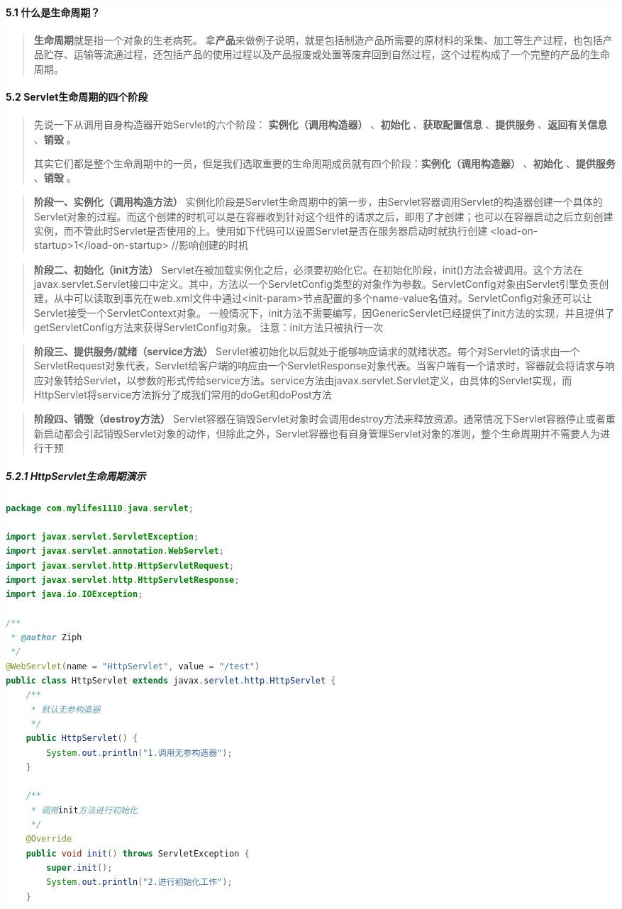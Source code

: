 
#### 5.1 什么是生命周期？

> **生命周期**就是指一个对象的生老病死。 拿**产品**来做例子说明，就是包括制造产品所需要的原材料的采集、加工等生产过程，也包括产品贮存、运输等流通过程，还包括产品的使用过程以及产品报废或处置等废弃回到自然过程，这个过程构成了一个完整的产品的生命周期。 



#### 5.2 Servlet生命周期的四个阶段

> 先说一下从调用自身构造器开始Servlet的六个阶段： **实例化（调用构造器）** 、**初始化** 、**获取配置信息** 、**提供服务** 、**返回有关信息** 、**销毁** 。
>
> 其实它们都是整个生命周期中的一员，但是我们选取重要的生命周期成员就有四个阶段：**实例化（调用构造器）** 、**初始化** 、**提供服务** 、**销毁** 。

> **阶段一、实例化（调用构造方法）**
> 实例化阶段是Servlet生命周期中的第一步，由Servlet容器调用Servlet的构造器创建一个具体的Servlet对象的过程。而这个创建的时机可以是在容器收到针对这个组件的请求之后，即用了才创建；也可以在容器启动之后立刻创建实例，而不管此时Servlet是否使用的上。使用如下代码可以设置Servlet是否在服务器启动时就执行创建
> \<load-on-startup>1\</load-on-startup> //影响创建的时机

> **阶段二、初始化（init方法）**
> Servlet在被加载实例化之后，必须要初始化它。在初始化阶段，init()方法会被调用。这个方法在javax.servlet.Servlet接口中定义。其中，方法以一个ServletConfig类型的对象作为参数。ServletConfig对象由Servlet引擎负责创建，从中可以读取到事先在web.xml文件中通过\<init-param>节点配置的多个name-value名值对。ServletConfig对象还可以让Servlet接受一个ServletContext对象。
> 一般情况下，init方法不需要编写，因GenericServlet已经提供了init方法的实现，并且提供了getServletConfig方法来获得ServletConfig对象。
> 注意：init方法只被执行一次

> **阶段三、提供服务/就绪（service方法）**
> Servlet被初始化以后就处于能够响应请求的就绪状态。每个对Servlet的请求由一个ServletRequest对象代表，Servlet给客户端的响应由一个ServletResponse对象代表。当客户端有一个请求时，容器就会将请求与响应对象转给Servlet，以参数的形式传给service方法。service方法由javax.servlet.Servlet定义，由具体的Servlet实现，而HttpServlet将service方法拆分了成我们常用的doGet和doPost方法

> **阶段四、销毁（destroy方法）** 
> Servlet容器在销毁Servlet对象时会调用destroy方法来释放资源。通常情况下Servlet容器停止或者重新启动都会引起销毁Servlet对象的动作，但除此之外，Servlet容器也有自身管理Servlet对象的准则，整个生命周期并不需要人为进行干预



##### 5.2.1 HttpServlet生命周期演示

```java
package com.mylifes1110.java.servlet;

import javax.servlet.ServletException;
import javax.servlet.annotation.WebServlet;
import javax.servlet.http.HttpServletRequest;
import javax.servlet.http.HttpServletResponse;
import java.io.IOException;

/**
 * @author Ziph
 */
@WebServlet(name = "HttpServlet", value = "/test")
public class HttpServlet extends javax.servlet.http.HttpServlet {
    /**
     * 默认无参构造器
     */
    public HttpServlet() {
        System.out.println("1.调用无参构造器");
    }

    /**
     * 调用init方法进行初始化
     */
    @Override
    public void init() throws ServletException {
        super.init();
        System.out.println("2.进行初始化工作");
    }

```